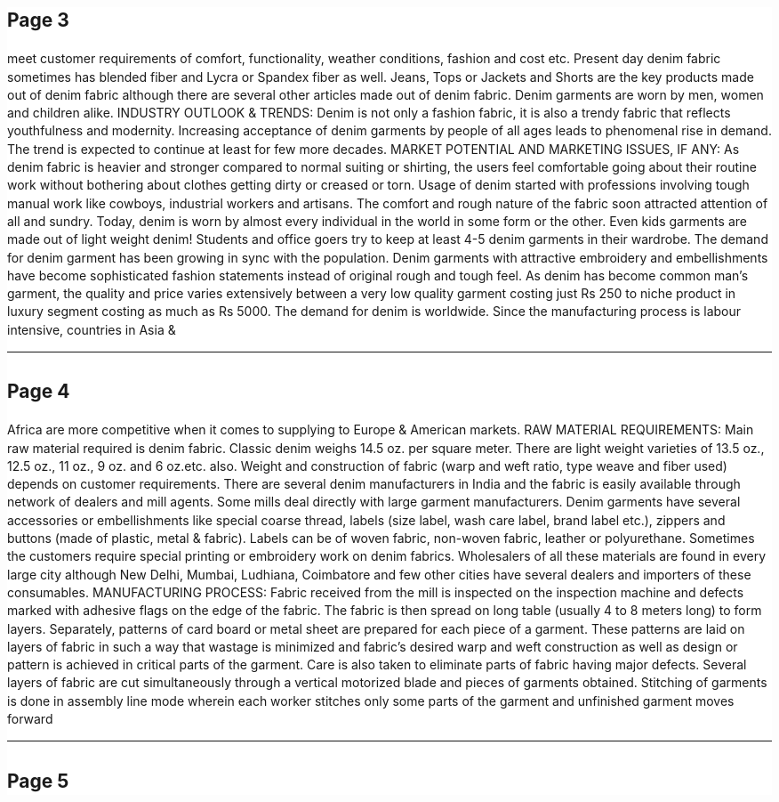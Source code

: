 
## Page 3

meet customer requirements of comfort, functionality, weather conditions, fashion and cost etc. Present day denim fabric sometimes has blended fiber and Lycra or Spandex fiber as well. Jeans, Tops or Jackets and Shorts are the key products made out of denim fabric although there are several other articles made out of denim fabric. Denim garments are worn by men, women and children alike. INDUSTRY OUTLOOK & TRENDS: Denim is not only a fashion fabric, it is also a trendy fabric that reflects youthfulness and modernity. Increasing acceptance of denim garments by people of all ages leads to phenomenal rise in demand. The trend is expected to continue at least for few more decades. MARKET POTENTIAL AND MARKETING ISSUES, IF ANY: As denim fabric is heavier and stronger compared to normal suiting or shirting, the users feel comfortable going about their routine work without bothering about clothes getting dirty or creased or torn. Usage of denim started with professions involving tough manual work like cowboys, industrial workers and artisans. The comfort and rough nature of the fabric soon attracted attention of all and sundry. Today, denim is worn by almost every individual in the world in some form or the other. Even kids garments are made out of light weight denim! Students and office goers try to keep at least 4-5 denim garments in their wardrobe. The demand for denim garment has been growing in sync with the population. Denim garments with attractive embroidery and embellishments have become sophisticated fashion statements instead of original rough and tough feel. As denim has become common man’s garment, the quality and price varies extensively between a very low quality garment costing just Rs 250 to niche product in luxury segment costing as much as Rs 5000. The demand for denim is worldwide. Since the manufacturing process is labour intensive, countries in Asia &

---

## Page 4

Africa are more competitive when it comes to supplying to Europe & American markets. RAW MATERIAL REQUIREMENTS: Main raw material required is denim fabric. Classic denim weighs 14.5 oz. per square meter. There are light weight varieties of 13.5 oz., 12.5 oz., 11 oz., 9 oz. and 6 oz.etc. also. Weight and construction of fabric (warp and weft ratio, type weave and fiber used) depends on customer requirements. There are several denim manufacturers in India and the fabric is easily available through network of dealers and mill agents. Some mills deal directly with large garment manufacturers. Denim garments have several accessories or embellishments like special coarse thread, labels (size label, wash care label, brand label etc.), zippers and buttons (made of plastic, metal & fabric). Labels can be of woven fabric, non-woven fabric, leather or polyurethane. Sometimes the customers require special printing or embroidery work on denim fabrics. Wholesalers of all these materials are found in every large city although New Delhi, Mumbai, Ludhiana, Coimbatore and few other cities have several dealers and importers of these consumables. MANUFACTURING PROCESS: Fabric received from the mill is inspected on the inspection machine and defects marked with adhesive flags on the edge of the fabric. The fabric is then spread on long table (usually 4 to 8 meters long) to form layers. Separately, patterns of card board or metal sheet are prepared for each piece of a garment. These patterns are laid on layers of fabric in such a way that wastage is minimized and fabric’s desired warp and weft construction as well as design or pattern is achieved in critical parts of the garment. Care is also taken to eliminate parts of fabric having major defects. Several layers of fabric are cut simultaneously through a vertical motorized blade and pieces of garments obtained. Stitching of garments is done in assembly line mode wherein each worker stitches only some parts of the garment and unfinished garment moves forward

---

## Page 5
